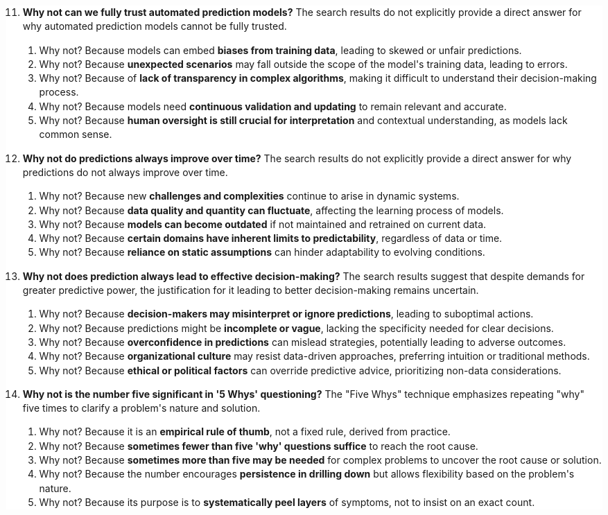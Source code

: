 11. **Why not can we fully trust automated prediction models?**
    The search results do not explicitly provide a direct answer for why automated prediction models cannot be fully trusted.
    1.  Why not? Because models can embed **biases from training data**, leading to skewed or unfair predictions.
    2.  Why not? Because **unexpected scenarios** may fall outside the scope of the model's training data, leading to errors.
    3.  Why not? Because of **lack of transparency in complex algorithms**, making it difficult to understand their decision-making process.
    4.  Why not? Because models need **continuous validation and updating** to remain relevant and accurate.
    5.  Why not? Because **human oversight is still crucial for interpretation** and contextual understanding, as models lack common sense.

12. **Why not do predictions always improve over time?**
    The search results do not explicitly provide a direct answer for why predictions do not always improve over time.
    1.  Why not? Because new **challenges and complexities** continue to arise in dynamic systems.
    2.  Why not? Because **data quality and quantity can fluctuate**, affecting the learning process of models.
    3.  Why not? Because **models can become outdated** if not maintained and retrained on current data.
    4.  Why not? Because **certain domains have inherent limits to predictability**, regardless of data or time.
    5.  Why not? Because **reliance on static assumptions** can hinder adaptability to evolving conditions.

13. **Why not does prediction always lead to effective decision-making?**
    The search results suggest that despite demands for greater predictive power, the justification for it leading to better decision-making remains uncertain.
    1.  Why not? Because **decision-makers may misinterpret or ignore predictions**, leading to suboptimal actions.
    2.  Why not? Because predictions might be **incomplete or vague**, lacking the specificity needed for clear decisions.
    3.  Why not? Because **overconfidence in predictions** can mislead strategies, potentially leading to adverse outcomes.
    4.  Why not? Because **organizational culture** may resist data-driven approaches, preferring intuition or traditional methods.
    5.  Why not? Because **ethical or political factors** can override predictive advice, prioritizing non-data considerations.

14. **Why not is the number five significant in '5 Whys' questioning?**
    The "Five Whys" technique emphasizes repeating "why" five times to clarify a problem's nature and solution.
    1.  Why not? Because it is an **empirical rule of thumb**, not a fixed rule, derived from practice.
    2.  Why not? Because **sometimes fewer than five 'why' questions suffice** to reach the root cause.
    3.  Why not? Because **sometimes more than five may be needed** for complex problems to uncover the root cause or solution.
    4.  Why not? Because the number encourages **persistence in drilling down** but allows flexibility based on the problem's nature.
    5.  Why not? Because its purpose is to **systematically peel layers** of symptoms, not to insist on an exact count.
